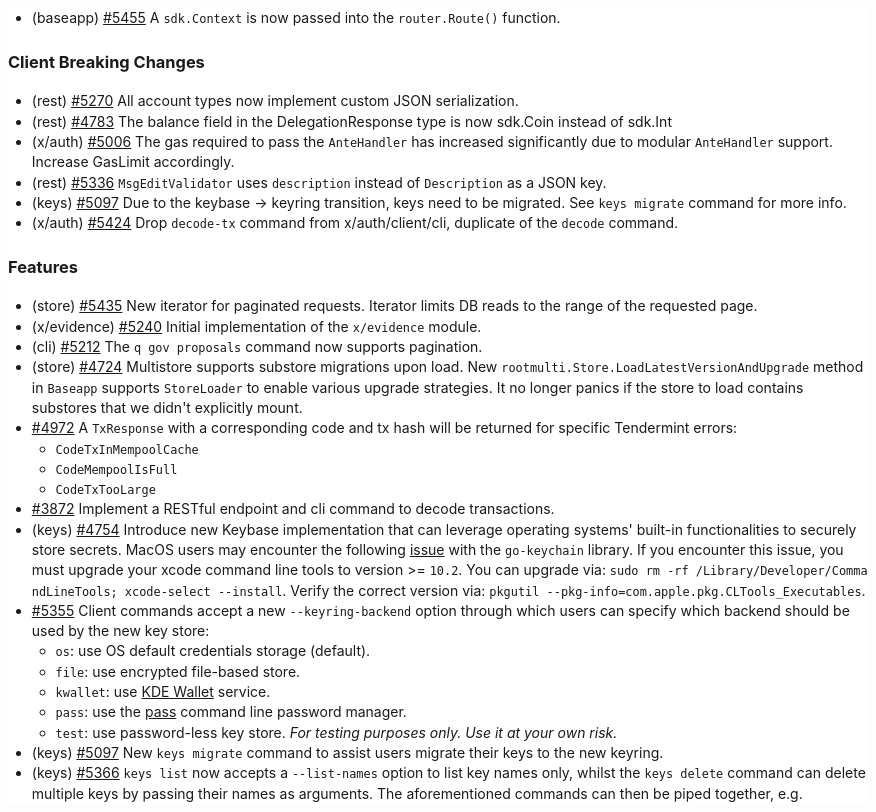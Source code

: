 * (baseapp) [\#5455](https://github.com/onomyprotocol/onomy-sdk/issues/5455) A `sdk.Context` is now passed into the `router.Route()` function.

### Client Breaking Changes

* (rest) [\#5270](https://github.com/onomyprotocol/onomy-sdk/issues/5270) All account types now implement custom JSON serialization.
* (rest) [\#4783](https://github.com/onomyprotocol/onomy-sdk/issues/4783) The balance field in the DelegationResponse type is now sdk.Coin instead of sdk.Int
* (x/auth) [\#5006](https://github.com/onomyprotocol/onomy-sdk/pull/5006) The gas required to pass the `AnteHandler` has
increased significantly due to modular `AnteHandler` support. Increase GasLimit accordingly.
* (rest) [\#5336](https://github.com/onomyprotocol/onomy-sdk/issues/5336) `MsgEditValidator` uses `description` instead of `Description` as a JSON key.
* (keys) [\#5097](https://github.com/onomyprotocol/onomy-sdk/pull/5097) Due to the keybase -> keyring transition, keys need to be migrated. See `keys migrate` command for more info.
* (x/auth) [\#5424](https://github.com/onomyprotocol/onomy-sdk/issues/5424) Drop `decode-tx` command from x/auth/client/cli, duplicate of the `decode` command.

### Features

* (store) [\#5435](https://github.com/onomyprotocol/onomy-sdk/pull/5435) New iterator for paginated requests. Iterator limits DB reads to the range of the requested page.
* (x/evidence) [\#5240](https://github.com/onomyprotocol/onomy-sdk/pull/5240) Initial implementation of the `x/evidence` module.
* (cli) [\#5212](https://github.com/onomyprotocol/onomy-sdk/issues/5212) The `q gov proposals` command now supports pagination.
* (store) [\#4724](https://github.com/onomyprotocol/onomy-sdk/issues/4724) Multistore supports substore migrations upon load. New `rootmulti.Store.LoadLatestVersionAndUpgrade` method in
`Baseapp` supports `StoreLoader` to enable various upgrade strategies. It no
longer panics if the store to load contains substores that we didn't explicitly mount.
* [\#4972](https://github.com/onomyprotocol/onomy-sdk/issues/4972) A `TxResponse` with a corresponding code
and tx hash will be returned for specific Tendermint errors:
  * `CodeTxInMempoolCache`
  * `CodeMempoolIsFull`
  * `CodeTxTooLarge`
* [\#3872](https://github.com/onomyprotocol/onomy-sdk/issues/3872) Implement a RESTful endpoint and cli command to decode transactions.
* (keys) [\#4754](https://github.com/onomyprotocol/onomy-sdk/pull/4754) Introduce new Keybase implementation that can
leverage operating systems' built-in functionalities to securely store secrets. MacOS users may encounter
the following [issue](https://github.com/keybase/go-keychain/issues/47) with the `go-keychain` library. If
you encounter this issue, you must upgrade your xcode command line tools to version >= `10.2`. You can
upgrade via: `sudo rm -rf /Library/Developer/CommandLineTools; xcode-select --install`. Verify the
correct version via: `pkgutil --pkg-info=com.apple.pkg.CLTools_Executables`.
* [\#5355](https://github.com/onomyprotocol/onomy-sdk/pull/5355) Client commands accept a new `--keyring-backend` option through which users can specify which backend should be used
by the new key store:
  * `os`: use OS default credentials storage (default).
  * `file`: use encrypted file-based store.
  * `kwallet`: use [KDE Wallet](https://utils.kde.org/projects/kwalletmanager/) service.
  * `pass`: use the [pass](https://www.passwordstore.org/) command line password manager.
  * `test`: use password-less key store. *For testing purposes only. Use it at your own risk.*
* (keys) [\#5097](https://github.com/onomyprotocol/onomy-sdk/pull/5097) New `keys migrate` command to assist users migrate their keys
to the new keyring.
* (keys) [\#5366](https://github.com/onomyprotocol/onomy-sdk/pull/5366) `keys list` now accepts a `--list-names` option to list key names only, whilst the `keys delete`
command can delete multiple keys by passing their names as arguments. The aforementioned commands can then be piped together, e.g.